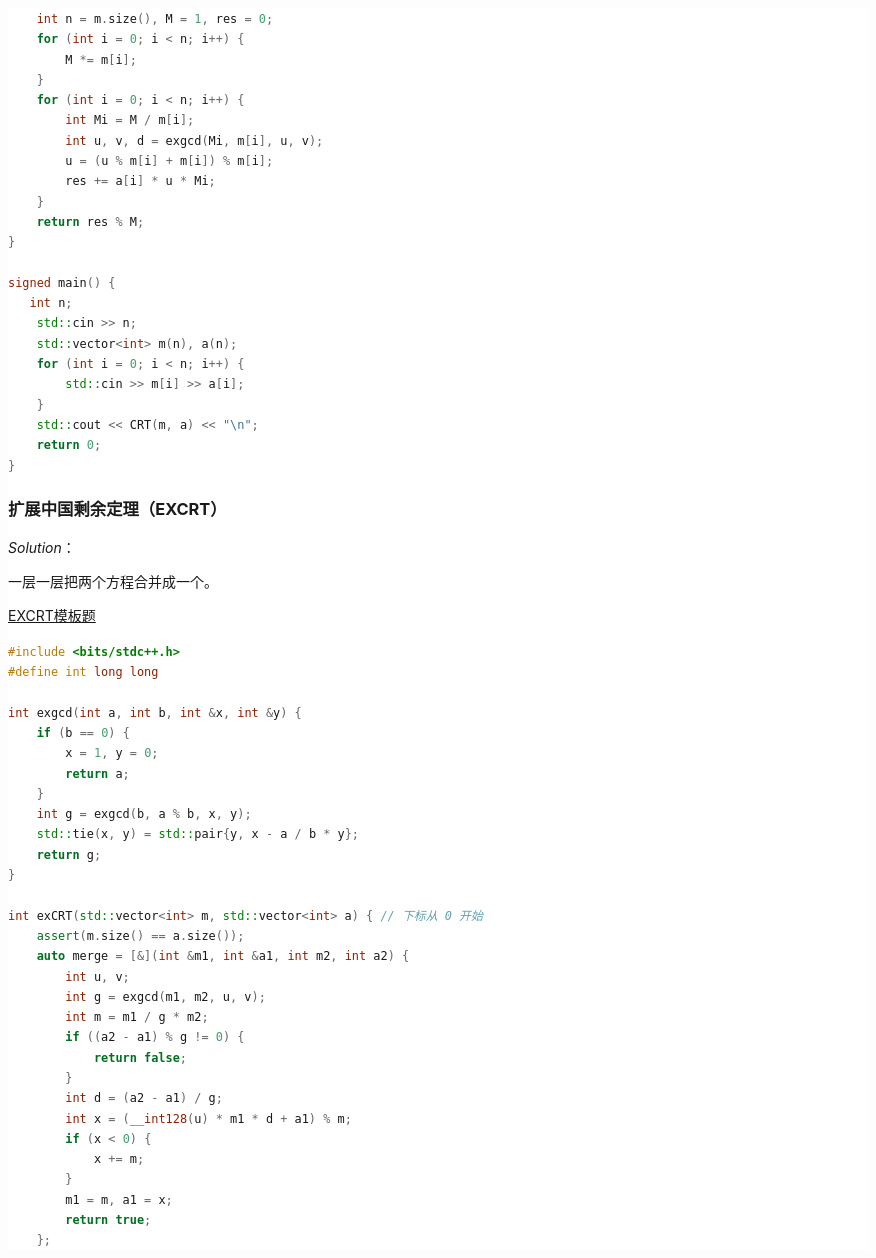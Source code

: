 ```cpp
    int n = m.size(), M = 1, res = 0;
    for (int i = 0; i < n; i++) {
        M *= m[i];
    }
    for (int i = 0; i < n; i++) {
        int Mi = M / m[i];
        int u, v, d = exgcd(Mi, m[i], u, v);
        u = (u % m[i] + m[i]) % m[i];
        res += a[i] * u * Mi;
    }
    return res % M;
}

signed main() {
   int n;
    std::cin >> n;
    std::vector<int> m(n), a(n);
    for (int i = 0; i < n; i++) {
        std::cin >> m[i] >> a[i];
    }
    std::cout << CRT(m, a) << "\n";
    return 0;
}
```



### 扩展中国剩余定理（EXCRT）

$Solution$：

一层一层把两个方程合并成一个。

[EXCRT模板题](https://www.luogu.com.cn/problem/P4777#submit)

```c++
#include <bits/stdc++.h>
#define int long long

int exgcd(int a, int b, int &x, int &y) {
    if (b == 0) {
        x = 1, y = 0;
        return a;
    }
    int g = exgcd(b, a % b, x, y);
    std::tie(x, y) = std::pair{y, x - a / b * y};
    return g;
}

int exCRT(std::vector<int> m, std::vector<int> a) { // 下标从 0 开始
    assert(m.size() == a.size());
    auto merge = [&](int &m1, int &a1, int m2, int a2) {
        int u, v;
        int g = exgcd(m1, m2, u, v);
        int m = m1 / g * m2;
        if ((a2 - a1) % g != 0) {
            return false;
        }
        int d = (a2 - a1) / g;
        int x = (__int128(u) * m1 * d + a1) % m;
        if (x < 0) {
            x += m;
        }
        m1 = m, a1 = x;
        return true;
    };
```